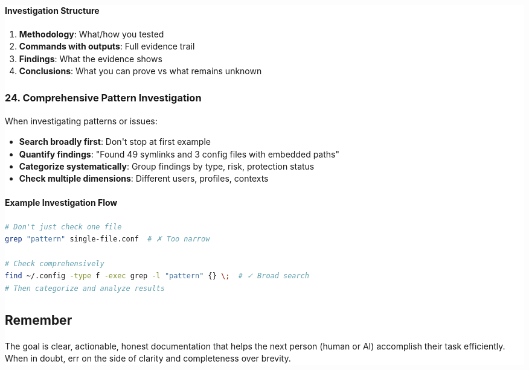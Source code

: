 #### Investigation Structure

1. **Methodology**: What/how you tested
2. **Commands with outputs**: Full evidence trail
3. **Findings**: What the evidence shows
4. **Conclusions**: What you can prove vs what remains unknown

### 24. Comprehensive Pattern Investigation

When investigating patterns or issues:

- **Search broadly first**: Don't stop at first example
- **Quantify findings**: "Found 49 symlinks and 3 config files with embedded paths"
- **Categorize systematically**: Group findings by type, risk, protection status
- **Check multiple dimensions**: Different users, profiles, contexts

#### Example Investigation Flow

```bash
# Don't just check one file
grep "pattern" single-file.conf  # ✗ Too narrow

# Check comprehensively
find ~/.config -type f -exec grep -l "pattern" {} \;  # ✓ Broad search
# Then categorize and analyze results
```

## Remember

The goal is clear, actionable, honest documentation that helps the next person (human or AI) accomplish their task efficiently. When in doubt, err on the side of clarity and completeness over brevity.
